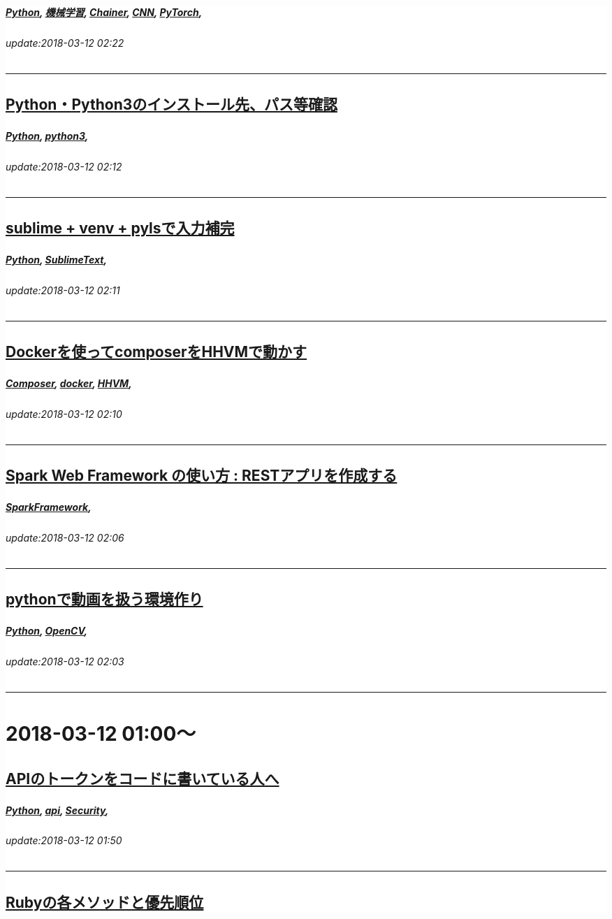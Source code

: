 ##### [Python](https://qiita.com/tags/Python), [機械学習](https://qiita.com/tags/機械学習), [Chainer](https://qiita.com/tags/Chainer), [CNN](https://qiita.com/tags/CNN), [PyTorch](https://qiita.com/tags/PyTorch), 
###### update:2018-03-12 02:22
---
## [Python・Python3のインストール先、パス等確認](https://qiita.com/sebecjealuc/items/f5d85f4a7049d92b6c85)
##### [Python](https://qiita.com/tags/Python), [python3](https://qiita.com/tags/python3), 
###### update:2018-03-12 02:12
---
## [sublime + venv + pylsで入力補完](https://qiita.com/lisp719/items/5a47e3e8342c11fb90b9)
##### [Python](https://qiita.com/tags/Python), [SublimeText](https://qiita.com/tags/SublimeText), 
###### update:2018-03-12 02:11
---
## [Dockerを使ってcomposerをHHVMで動かす](https://qiita.com/shuymn/items/3bb6c7e2b0d5ee333ead)
##### [Composer](https://qiita.com/tags/Composer), [docker](https://qiita.com/tags/docker), [HHVM](https://qiita.com/tags/HHVM), 
###### update:2018-03-12 02:10
---
## [Spark Web Framework の使い方 : RESTアプリを作成する](https://qiita.com/yoshikawaa/items/35e2a266594fa897654e)
##### [SparkFramework](https://qiita.com/tags/SparkFramework), 
###### update:2018-03-12 02:06
---
## [pythonで動画を扱う環境作り](https://qiita.com/cold-missing-mass/items/41278a587c1d8c6757a1)
##### [Python](https://qiita.com/tags/Python), [OpenCV](https://qiita.com/tags/OpenCV), 
###### update:2018-03-12 02:03
---




# 2018-03-12 01:00～
## [APIのトークンをコードに書いている人へ](https://qiita.com/Sh1ma/items/390a0df84243058b5cc3)
##### [Python](https://qiita.com/tags/Python), [api](https://qiita.com/tags/api), [Security](https://qiita.com/tags/Security), 
###### update:2018-03-12 01:50
---
## [Rubyの各メソッドと優先順位](https://qiita.com/tatane616/items/1e88929227529bf67414)